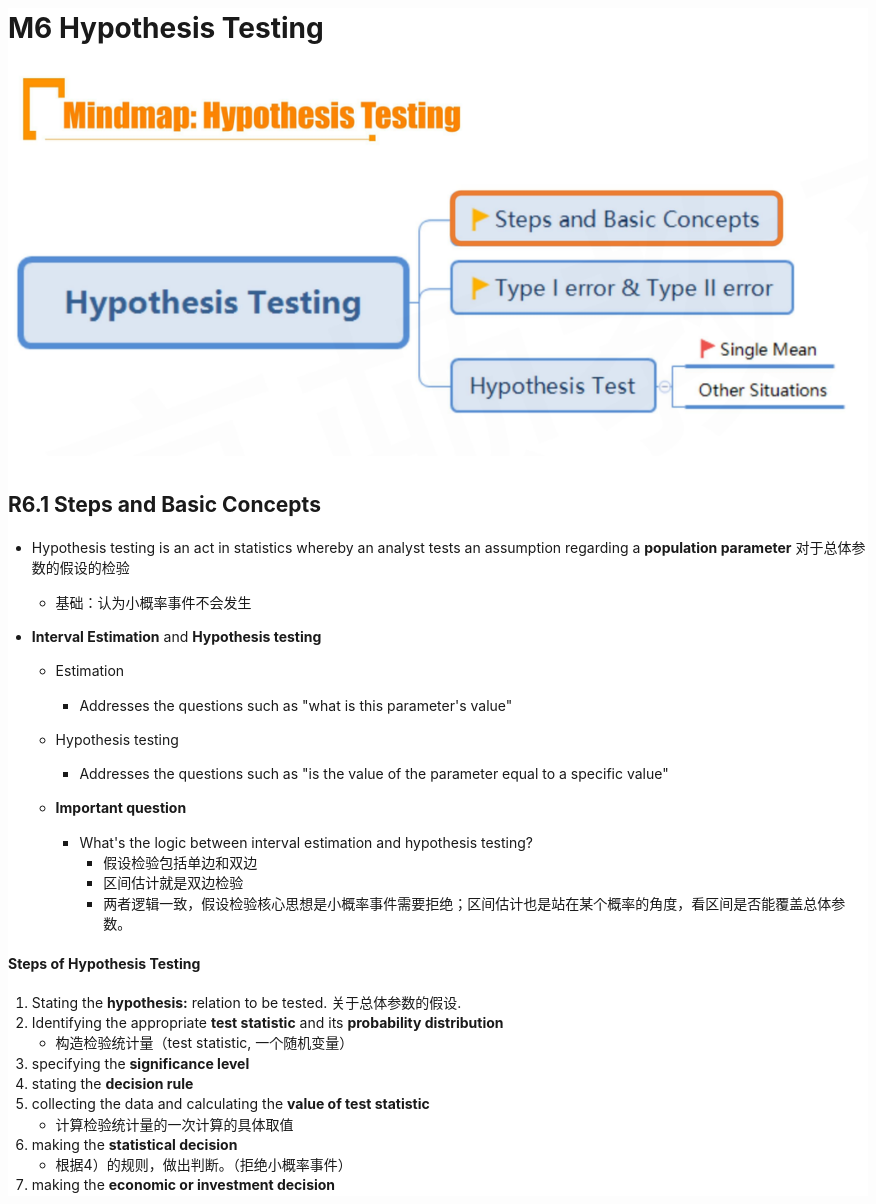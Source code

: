 # M6 Hypothesis Testing

![image-20230725204350400](./assets/image-20230725204350400.png)

## R6.1 Steps and Basic Concepts

- Hypothesis testing is an act in statistics whereby an analyst tests an assumption regarding a **population parameter** 对于总体参数的假设的检验

  - 基础：认为小概率事件不会发生

- **Interval Estimation** and **Hypothesis testing**

  - Estimation
    - Addresses the questions such as "what is this parameter's value"

  - Hypothesis testing
    - Addresses the questions such as "is the value of the parameter equal to a specific value"
  - **Important question**
    - What's the logic between interval estimation and hypothesis testing?
      - 假设检验包括单边和双边
      - 区间估计就是双边检验
      - 两者逻辑一致，假设检验核心思想是小概率事件需要拒绝；区间估计也是站在某个概率的角度，看区间是否能覆盖总体参数。

#### Steps of Hypothesis Testing

1. Stating the **hypothesis:** relation to be tested. 关于总体参数的假设.
2. Identifying the appropriate **test statistic** and its **probability distribution**
   - 构造检验统计量（test statistic, 一个随机变量）
3. specifying the **significance level**
4. stating the **decision rule**
5. collecting the data and calculating the **value of test statistic**
   - 计算检验统计量的一次计算的具体取值
6. making the **statistical decision**
   - 根据4）的规则，做出判断。（拒绝小概率事件）
7. making the **economic or investment decision**
